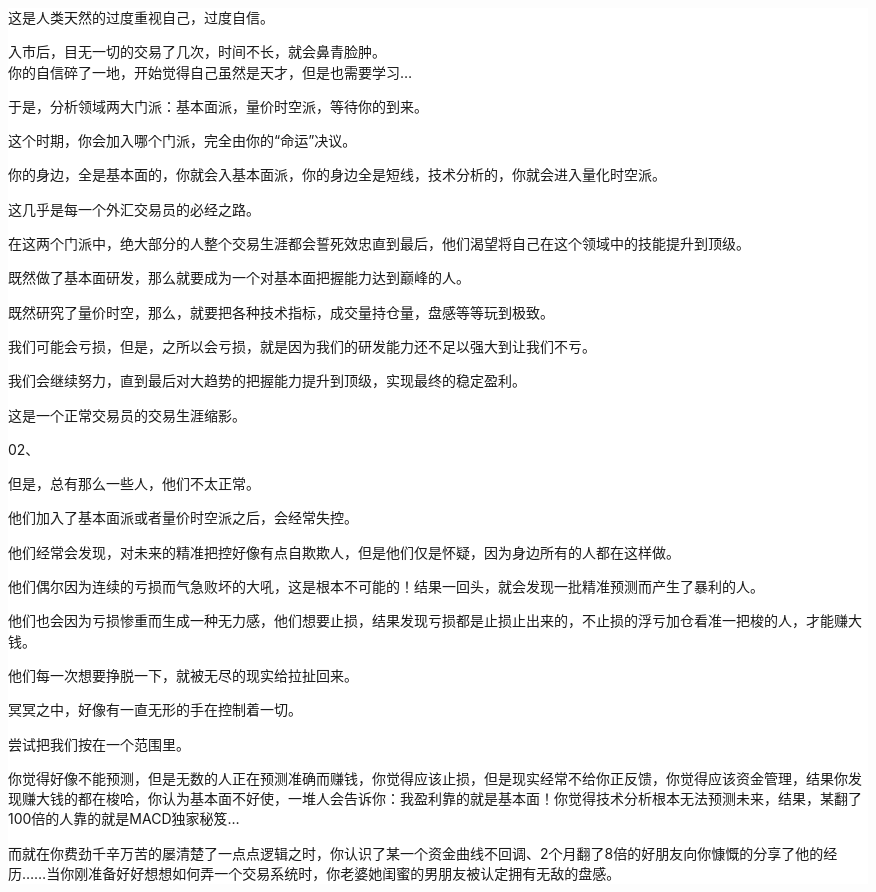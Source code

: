   
这是人类天然的过度重视自己，过度自信。  
  
  
入市后，目无一切的交易了几次，时间不长，就会鼻青脸肿。  
你的自信碎了一地，开始觉得自己虽然是天才，但是也需要学习…  
  
于是，分析领域两大门派：基本面派，量价时空派，等待你的到来。  
  
  
这个时期，你会加入哪个门派，完全由你的“命运”决议。  
  
  
你的身边，全是基本面的，你就会入基本面派，你的身边全是短线，技术分析的，你就会进入量化时空派。  
  
  
这几乎是每一个外汇交易员的必经之路。  
  
  
在这两个门派中，绝大部分的人整个交易生涯都会誓死效忠直到最后，他们渴望将自己在这个领域中的技能提升到顶级。  
  
  
既然做了基本面研发，那么就要成为一个对基本面把握能力达到巅峰的人。  
  
  
既然研究了量价时空，那么，就要把各种技术指标，成交量持仓量，盘感等等玩到极致。  
  
  
我们可能会亏损，但是，之所以会亏损，就是因为我们的研发能力还不足以强大到让我们不亏。  
  
  
我们会继续努力，直到最后对大趋势的把握能力提升到顶级，实现最终的稳定盈利。  
  
  
这是一个正常交易员的交易生涯缩影。  
  
  
02、  
  
  
但是，总有那么一些人，他们不太正常。  
  
  
他们加入了基本面派或者量价时空派之后，会经常失控。  
  
  
他们经常会发现，对未来的精准把控好像有点自欺欺人，但是他们仅是怀疑，因为身边所有的人都在这样做。  
  
  
他们偶尔因为连续的亏损而气急败坏的大吼，这是根本不可能的！结果一回头，就会发现一批精准预测而产生了暴利的人。  
  
  
他们也会因为亏损惨重而生成一种无力感，他们想要止损，结果发现亏损都是止损止出来的，不止损的浮亏加仓看准一把梭的人，才能赚大钱。  
  
  
他们每一次想要挣脱一下，就被无尽的现实给拉扯回来。  
  
  
冥冥之中，好像有一直无形的手在控制着一切。  
  
  
尝试把我们按在一个范围里。  
  
  
你觉得好像不能预测，但是无数的人正在预测准确而赚钱，你觉得应该止损，但是现实经常不给你正反馈，你觉得应该资金管理，结果你发现赚大钱的都在梭哈，你认为基本面不好使，一堆人会告诉你：我盈利靠的就是基本面！你觉得技术分析根本无法预测未来，结果，某翻了100倍的人靠的就是MACD独家秘笈…  
  
而就在你费劲千辛万苦的屡清楚了一点点逻辑之时，你认识了某一个资金曲线不回调、2个月翻了8倍的好朋友向你慷慨的分享了他的经历……当你刚准备好好想想如何弄一个交易系统时，你老婆她闺蜜的男朋友被认定拥有无敌的盘感。  
  
  